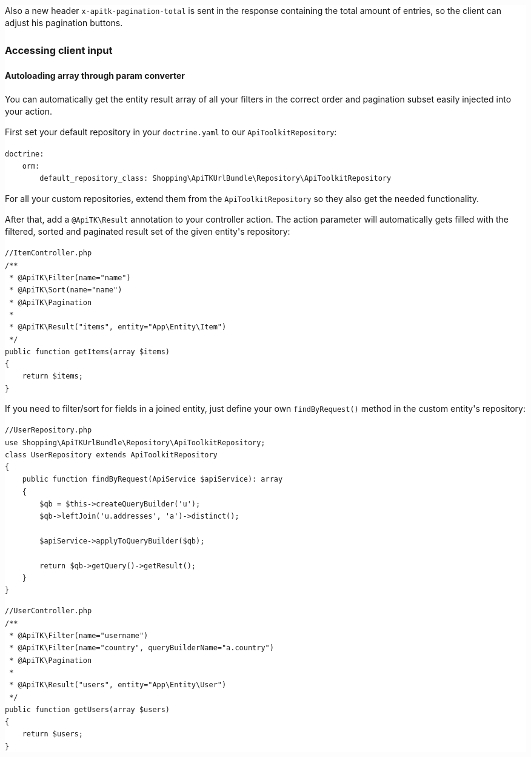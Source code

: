 Also a new header `x-apitk-pagination-total` is sent in the response containing the total 
amount of entries, so the client can adjust his pagination buttons.

### Accessing client input
#### Autoloading array through param converter
You can automatically get the entity result array of all your filters in the correct order and pagination subset easily injected into your action.

First set your default repository in your `doctrine.yaml` to our `ApiToolkitRepository`:
```
doctrine:
    orm:
        default_repository_class: Shopping\ApiTKUrlBundle\Repository\ApiToolkitRepository
```
For all your custom repositories, extend them from the `ApiToolkitRepository` so they also get the needed functionality.

After that, add a `@ApiTK\Result` annotation to your controller action. The action parameter 
will automatically gets filled with the filtered, sorted and paginated result set of the 
given entity's repository:
```
//ItemController.php
/**
 * @ApiTK\Filter(name="name")
 * @ApiTK\Sort(name="name")
 * @ApiTK\Pagination
 *
 * @ApiTK\Result("items", entity="App\Entity\Item")
 */
public function getItems(array $items)
{
    return $items;
}
```

If you need to filter/sort for fields in a joined entity, just define your own 
`findByRequest()` method in the custom entity's repository:
```
//UserRepository.php
use Shopping\ApiTKUrlBundle\Repository\ApiToolkitRepository;
class UserRepository extends ApiToolkitRepository
{
    public function findByRequest(ApiService $apiService): array
    {
        $qb = $this->createQueryBuilder('u');
        $qb->leftJoin('u.addresses', 'a')->distinct();

        $apiService->applyToQueryBuilder($qb);

        return $qb->getQuery()->getResult();
    }
}
```
```
//UserController.php
/**
 * @ApiTK\Filter(name="username")
 * @ApiTK\Filter(name="country", queryBuilderName="a.country")
 * @ApiTK\Pagination
 *
 * @ApiTK\Result("users", entity="App\Entity\User")
 */
public function getUsers(array $users)
{
    return $users;
}
```